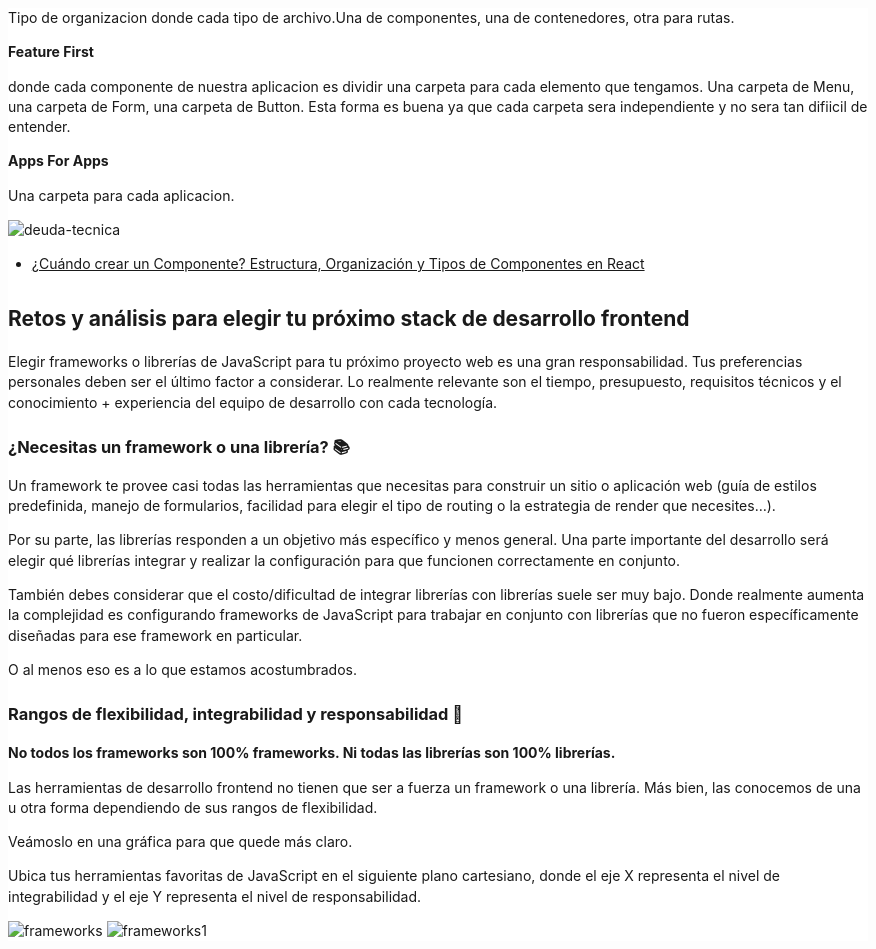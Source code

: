Tipo de organizacion donde cada tipo de archivo.Una de componentes, una de contenedores, otra para rutas.

**Feature First**

donde cada componente de nuestra aplicacion es dividir una carpeta para cada elemento que tengamos. Una carpeta de Menu, una carpeta de Form, una carpeta de Button. Esta forma es buena ya que cada carpeta sera independiente y no sera tan difiicil de entender.

**Apps For Apps**

Una carpeta para cada aplicacion.

<img src="https://i.ibb.co/FhTG4C7/deuda-tecnica.jpg" alt="deuda-tecnica" border="0">

- [¿Cuándo crear un Componente? Estructura, Organización y Tipos de Componentes en React](https://platzi.com/blog/estructura-organizacion-y-tipos-de-componentes-en-react/)

## Retos y análisis para elegir tu próximo stack de desarrollo frontend

Elegir frameworks o librerías de JavaScript para tu próximo proyecto web es una gran responsabilidad. Tus preferencias personales deben ser el último factor a considerar. Lo realmente relevante son el tiempo, presupuesto, requisitos técnicos y el conocimiento + experiencia del equipo de desarrollo con cada tecnología.

### ¿Necesitas un framework o una librería? 📚

Un framework te provee casi todas las herramientas que necesitas para construir un sitio o aplicación web (guía de estilos predefinida, manejo de formularios, facilidad para elegir el tipo de routing o la estrategia de render que necesites…).

Por su parte, las librerías responden a un objetivo más específico y menos general. Una parte importante del desarrollo será elegir qué librerías integrar y realizar la configuración para que funcionen correctamente en conjunto.

También debes considerar que el costo/dificultad de integrar librerías con librerías suele ser muy bajo. Donde realmente aumenta la complejidad es configurando frameworks de JavaScript para trabajar en conjunto con librerías que no fueron específicamente diseñadas para ese framework en particular.

O al menos eso es a lo que estamos acostumbrados.

### Rangos de flexibilidad, integrabilidad y responsabilidad 🚧

**No todos los frameworks son 100% frameworks. Ni todas las librerías son 100% librerías.**

Las herramientas de desarrollo frontend no tienen que ser a fuerza un framework o una librería. Más bien, las conocemos de una u otra forma dependiendo de sus rangos de flexibilidad.

Veámoslo en una gráfica para que quede más claro.

Ubica tus herramientas favoritas de JavaScript en el siguiente plano cartesiano, donde el eje X representa el nivel de integrabilidad y el eje Y representa el nivel de responsabilidad.

<img src="https://i.ibb.co/zSp3nYB/frameworks.jpg" alt="frameworks" border="0">
<img src="https://i.ibb.co/FmS2NCm/frameworks1.jpg" alt="frameworks1" border="0">
